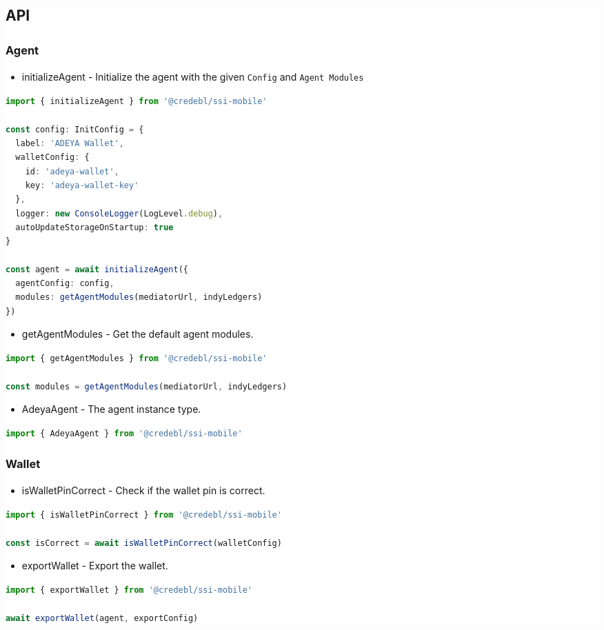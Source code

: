 ## API

### Agent

- initializeAgent - Initialize the agent with the given `Config` and `Agent Modules`

```ts
import { initializeAgent } from '@credebl/ssi-mobile'

const config: InitConfig = {
  label: 'ADEYA Wallet',
  walletConfig: {
    id: 'adeya-wallet',
    key: 'adeya-wallet-key'
  },
  logger: new ConsoleLogger(LogLevel.debug),
  autoUpdateStorageOnStartup: true
}

const agent = await initializeAgent({
  agentConfig: config,
  modules: getAgentModules(mediatorUrl, indyLedgers)
})
```

- getAgentModules - Get the default agent modules.

```ts
import { getAgentModules } from '@credebl/ssi-mobile'

const modules = getAgentModules(mediatorUrl, indyLedgers)
```

- AdeyaAgent - The agent instance type.

```ts
import { AdeyaAgent } from '@credebl/ssi-mobile'
```

### Wallet

- isWalletPinCorrect - Check if the wallet pin is correct.

```ts
import { isWalletPinCorrect } from '@credebl/ssi-mobile'

const isCorrect = await isWalletPinCorrect(walletConfig)
```

- exportWallet - Export the wallet.

```ts
import { exportWallet } from '@credebl/ssi-mobile'

await exportWallet(agent, exportConfig)
```
